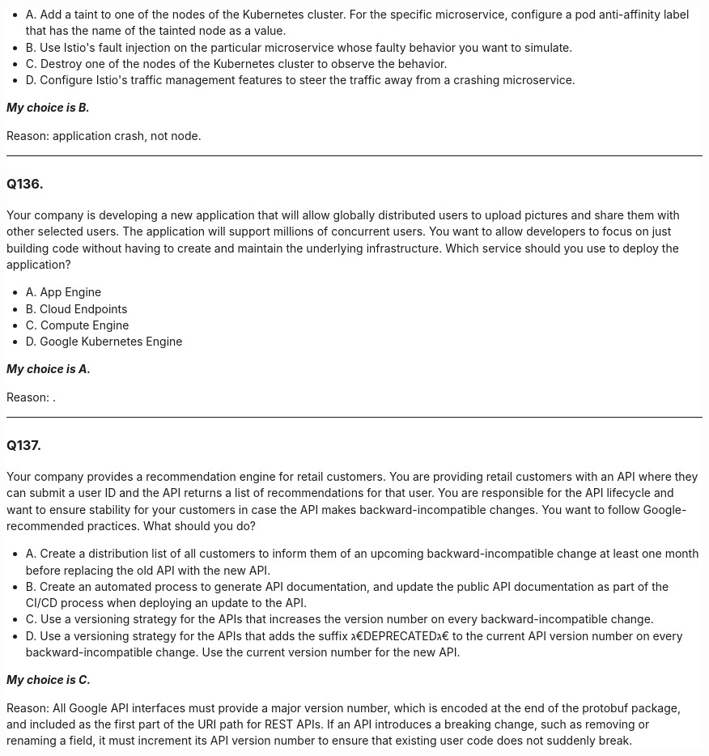 - A. Add a taint to one of the nodes of the Kubernetes cluster. For the specific microservice, configure a pod anti-affinity label that has the name of the tainted node as a value.
- B. Use Istio's fault injection on the particular microservice whose faulty behavior you want to simulate.
- C. Destroy one of the nodes of the Kubernetes cluster to observe the behavior.
- D. Configure Istio's traffic management features to steer the traffic away from a crashing microservice.

***My choice is B.***

Reason: application crash, not node.

----

### **Q136.**

Your company is developing a new application that will allow globally distributed users to upload pictures and share them with other selected users. The application will support millions of concurrent users. You want to allow developers to focus on just building code without having to create and maintain the underlying infrastructure. Which service should you use to deploy the application?

- A. App Engine
- B. Cloud Endpoints
- C. Compute Engine
- D. Google Kubernetes Engine

***My choice is A.***

Reason: .

----

### **Q137.**

Your company provides a recommendation engine for retail customers. You are providing retail customers with an API where they can submit a user ID and the
API returns a list of recommendations for that user. You are responsible for the API lifecycle and want to ensure stability for your customers in case the API makes backward-incompatible changes. You want to follow Google-recommended practices. What should you do?

- A. Create a distribution list of all customers to inform them of an upcoming backward-incompatible change at least one month before replacing the old API with the new API.
- B. Create an automated process to generate API documentation, and update the public API documentation as part of the CI/CD process when deploying an update to the API.
- C. Use a versioning strategy for the APIs that increases the version number on every backward-incompatible change.
- D. Use a versioning strategy for the APIs that adds the suffix ג€DEPRECATEDג€ to the current API version number on every backward-incompatible change. Use the current version number for the new API.

***My choice is C.***

Reason: All Google API interfaces must provide a major version number, which is encoded at the end of the protobuf package, and included as the first part of the URI path for REST APIs. If an API introduces a breaking change, such as removing or renaming a field, it must increment its API version number to ensure that existing user code does not suddenly break.
